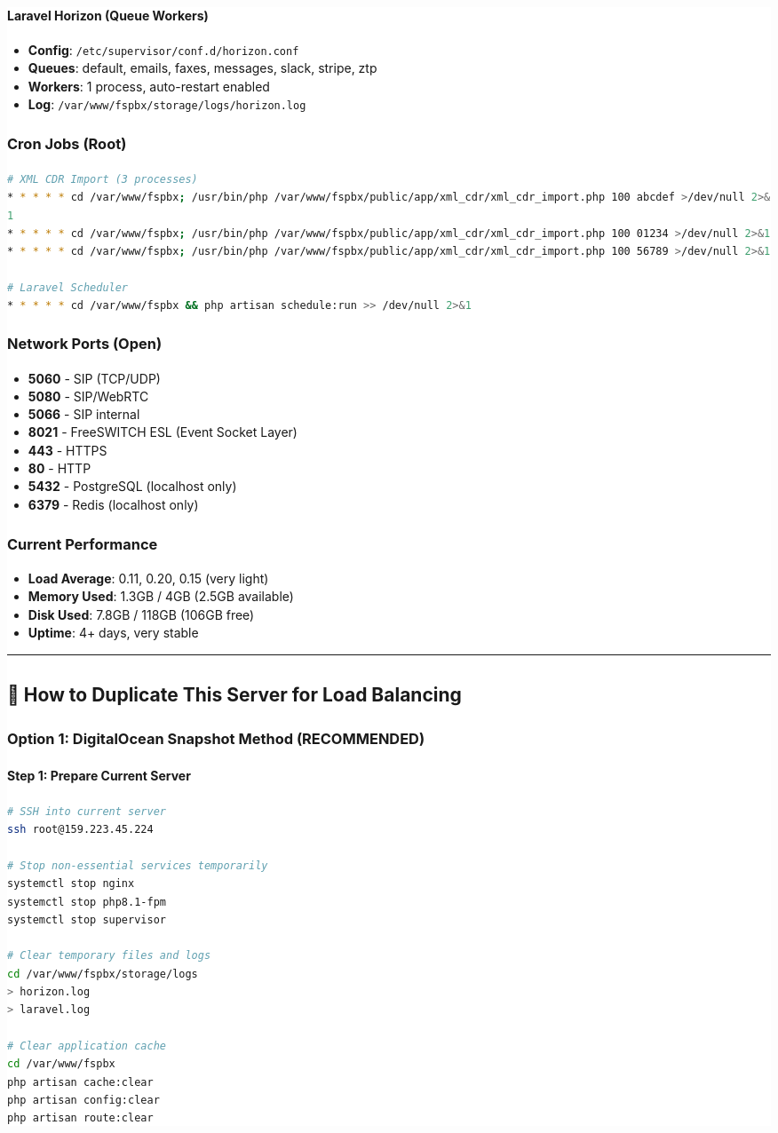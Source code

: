 #### Laravel Horizon (Queue Workers)
- **Config**: `/etc/supervisor/conf.d/horizon.conf`
- **Queues**: default, emails, faxes, messages, slack, stripe, ztp
- **Workers**: 1 process, auto-restart enabled
- **Log**: `/var/www/fspbx/storage/logs/horizon.log`

### Cron Jobs (Root)
```bash
# XML CDR Import (3 processes)
* * * * * cd /var/www/fspbx; /usr/bin/php /var/www/fspbx/public/app/xml_cdr/xml_cdr_import.php 100 abcdef >/dev/null 2>&1
* * * * * cd /var/www/fspbx; /usr/bin/php /var/www/fspbx/public/app/xml_cdr/xml_cdr_import.php 100 01234 >/dev/null 2>&1
* * * * * cd /var/www/fspbx; /usr/bin/php /var/www/fspbx/public/app/xml_cdr/xml_cdr_import.php 100 56789 >/dev/null 2>&1

# Laravel Scheduler
* * * * * cd /var/www/fspbx && php artisan schedule:run >> /dev/null 2>&1
```

### Network Ports (Open)
- **5060** - SIP (TCP/UDP)
- **5080** - SIP/WebRTC
- **5066** - SIP internal
- **8021** - FreeSWITCH ESL (Event Socket Layer)
- **443** - HTTPS
- **80** - HTTP
- **5432** - PostgreSQL (localhost only)
- **6379** - Redis (localhost only)

### Current Performance
- **Load Average**: 0.11, 0.20, 0.15 (very light)
- **Memory Used**: 1.3GB / 4GB (2.5GB available)
- **Disk Used**: 7.8GB / 118GB (106GB free)
- **Uptime**: 4+ days, very stable

---

## 🔄 How to Duplicate This Server for Load Balancing

### Option 1: DigitalOcean Snapshot Method (RECOMMENDED)

#### Step 1: Prepare Current Server
```bash
# SSH into current server
ssh root@159.223.45.224

# Stop non-essential services temporarily
systemctl stop nginx
systemctl stop php8.1-fpm
systemctl stop supervisor

# Clear temporary files and logs
cd /var/www/fspbx/storage/logs
> horizon.log
> laravel.log

# Clear application cache
cd /var/www/fspbx
php artisan cache:clear
php artisan config:clear
php artisan route:clear
```